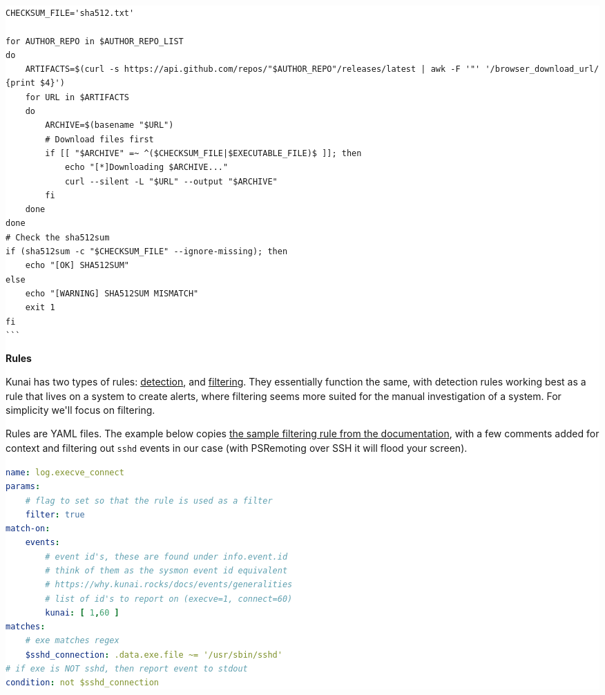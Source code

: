 	CHECKSUM_FILE='sha512.txt'

	for AUTHOR_REPO in $AUTHOR_REPO_LIST
	do
		ARTIFACTS=$(curl -s https://api.github.com/repos/"$AUTHOR_REPO"/releases/latest | awk -F '"' '/browser_download_url/{print $4}')
		for URL in $ARTIFACTS
		do
			ARCHIVE=$(basename "$URL")
			# Download files first
			if [[ "$ARCHIVE" =~ ^($CHECKSUM_FILE|$EXECUTABLE_FILE)$ ]]; then
				echo "[*]Downloading $ARCHIVE..."
				curl --silent -L "$URL" --output "$ARCHIVE"
			fi
		done
	done
	# Check the sha512sum
	if (sha512sum -c "$CHECKSUM_FILE" --ignore-missing); then
		echo "[OK] SHA512SUM"
	else
		echo "[WARNING] SHA512SUM MISMATCH"
		exit 1
	fi
	```


**Rules**

Kunai has two types of rules: [detection](https://why.kunai.rocks/docs/advanced/rule_configuration#detection-rules), and [filtering](https://why.kunai.rocks/docs/advanced/rule_configuration#filtering-rules). They essentially function the same, with detection rules working best as a rule that lives on a system to create alerts, where filtering seems more suited for the manual investigation of a system. For simplicity we'll focus on filtering.

Rules are YAML files. The example below copies [the sample filtering rule from the documentation](https://why.kunai.rocks/docs/advanced/rule_configuration#example-1), with a few comments added for context and filtering out `sshd` events in our case (with PSRemoting over SSH it will flood your screen).

```yml
name: log.execve_connect
params:
    # flag to set so that the rule is used as a filter
    filter: true
match-on:
    events:
        # event id's, these are found under info.event.id
		# think of them as the sysmon event id equivalent
		# https://why.kunai.rocks/docs/events/generalities
		# list of id's to report on (execve=1, connect=60)
        kunai: [ 1,60 ]
matches:
    # exe matches regex
    $sshd_connection: .data.exe.file ~= '/usr/sbin/sshd'
# if exe is NOT sshd, then report event to stdout
condition: not $sshd_connection
```
